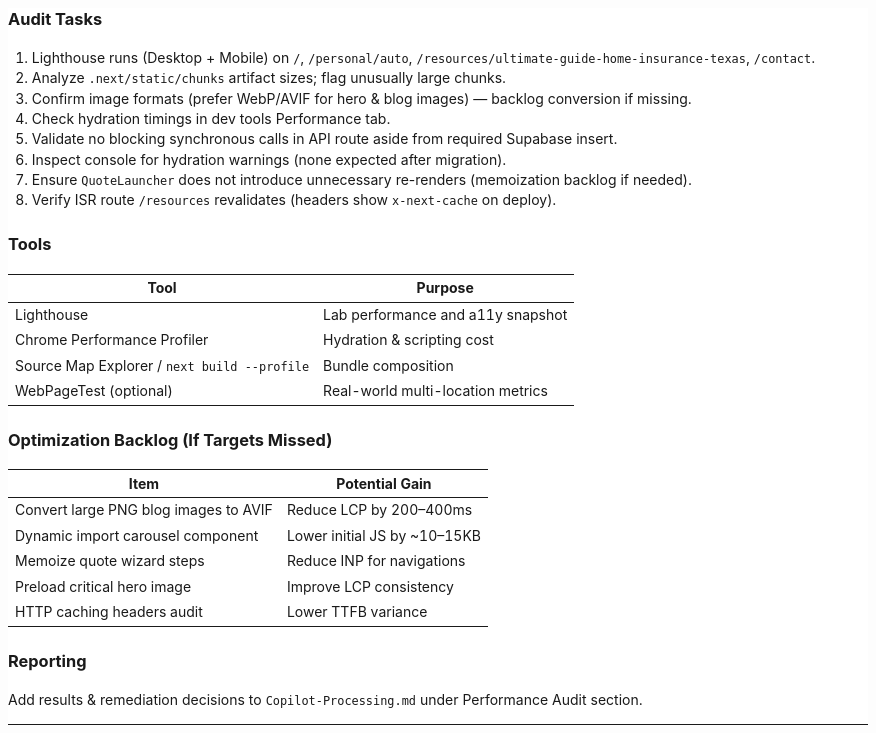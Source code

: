 ### Audit Tasks
1. Lighthouse runs (Desktop + Mobile) on `/`, `/personal/auto`, `/resources/ultimate-guide-home-insurance-texas`, `/contact`.
2. Analyze `.next/static/chunks` artifact sizes; flag unusually large chunks.
3. Confirm image formats (prefer WebP/AVIF for hero & blog images) — backlog conversion if missing.
4. Check hydration timings in dev tools Performance tab.
5. Validate no blocking synchronous calls in API route aside from required Supabase insert.
6. Inspect console for hydration warnings (none expected after migration).
7. Ensure `QuoteLauncher` does not introduce unnecessary re-renders (memoization backlog if needed).
8. Verify ISR route `/resources` revalidates (headers show `x-next-cache` on deploy).

### Tools
| Tool | Purpose |
|------|---------|
| Lighthouse | Lab performance and a11y snapshot |
| Chrome Performance Profiler | Hydration & scripting cost |
| Source Map Explorer / `next build --profile` | Bundle composition |
| WebPageTest (optional) | Real-world multi-location metrics |

### Optimization Backlog (If Targets Missed)
| Item | Potential Gain |
|------|----------------|
| Convert large PNG blog images to AVIF | Reduce LCP by 200–400ms |
| Dynamic import carousel component | Lower initial JS by ~10–15KB |
| Memoize quote wizard steps | Reduce INP for navigations |
| Preload critical hero image | Improve LCP consistency |
| HTTP caching headers audit | Lower TTFB variance |

### Reporting
Add results & remediation decisions to `Copilot-Processing.md` under Performance Audit section.

---

